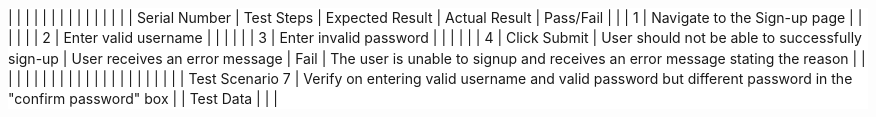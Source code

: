 |                  |                                                                                                              |                                                                                                                                     |                                                                                                             |           |                                                                                                                                      |
|                  |                                                                                                              |                                                                                                                                     |                                                                                                             |           |                                                                                                                                      |
| Serial Number    | Test Steps                                                                                                   | Expected Result                                                                                                                     | Actual Result                                                                                               | Pass/Fail |                                                                                                                                      |
| 1                | Navigate to the Sign-up page                                                                                 |                                                                                                                                     |                                                                                                             |           |                                                                                                                                      |
| 2                | Enter valid username                                                                                         |                                                                                                                                     |                                                                                                             |           |                                                                                                                                      |
| 3                | Enter invalid password                                                                                       |                                                                                                                                     |                                                                                                             |           |                                                                                                                                      |
| 4                | Click Submit                                                                                                 | User should not be able to successfully sign-up                                                                                     | User receives an error message                                                                              | Fail      | The user is unable to signup and receives an error message stating the reason                                                        |
|                  |                                                                                                              |                                                                                                                                     |                                                                                                             |           |                                                                                                                                      |
|                  |                                                                                                              |                                                                                                                                     |                                                                                                             |           |                                                                                                                                      |
|                  |                                                                                                              |                                                                                                                                     |                                                                                                             |           |                                                                                                                                      |
| Test Scenario 7  | Verify on entering valid username and valid password but different password in the "confirm password" box    |                                                                                                                                     | Test Data                                                                                                   |           |                                                                                                                                      |